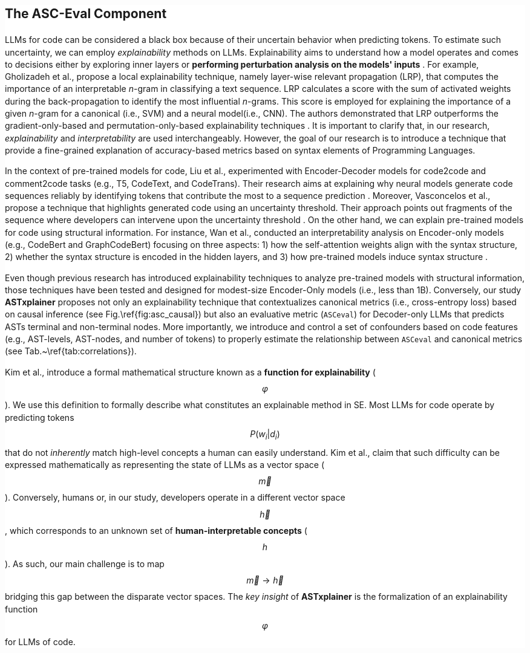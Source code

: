 

## The ASC-Eval Component

LLMs for code can be considered a black box because of their uncertain behavior when predicting tokens. To estimate such uncertainty, we can employ _explainability_ methods on LLMs. Explainability aims to understand how a model operates and comes to decisions either by exploring inner layers or __performing perturbation analysis on the models' inputs__ <d-cite key=belleprinciples2020,molnarinterpretable2020></d-cite>. For example, Gholizadeh et al., <d-cite key=gholizadeh_model_2021></d-cite> propose a local explainability technique, namely layer-wise relevant propagation (LRP), that computes the importance of an interpretable _n_-gram in classifying a text sequence. LRP calculates a score with the sum of activated weights during the back-propagation to identify the most influential _n_-grams. This score is employed for explaining the importance of a given _n_-gram for a canonical (i.e., SVM) and a neural model(i.e., CNN). The authors demonstrated that LRP outperforms the gradient-only-based and permutation-only-based explainability techniques <d-cite key=gholizadeh_model_2021></d-cite>. It is important to clarify that, in our research, _explainability_ and _interpretability_ are used interchangeably. However, the goal of our research is to introduce a technique that provide a fine-grained explanation of accuracy-based metrics based on syntax elements of Programming Languages. 

In the context of pre-trained models for code, Liu et al., experimented with Encoder-Decoder models for code2code and comment2code tasks (e.g., T5, CodeText, and CodeTrans). Their research aims at explaining why neural models generate code sequences reliably by identifying tokens that contribute the most to a sequence prediction <d-cite key=liu_reliability_2023></d-cite>. Moreover, Vasconcelos et al., propose a technique that highlights generated code using an uncertainty threshold. Their approach points out fragments of the sequence where developers can intervene upon the uncertainty threshold <d-cite key=vasconcelos_generation_2023></d-cite>. On the other hand, we can explain pre-trained models for code using structural information. For instance, Wan et al., conducted an interpretability analysis on Encoder-only models (e.g., CodeBert and GraphCodeBert) focusing on three aspects: 1) how the self-attention weights align with the syntax structure, 2) whether the syntax structure is encoded in the hidden layers, and 3) how pre-trained models induce syntax structure <d-cite key=wan_what_2022></d-cite>. 

Even though previous research has introduced explainability techniques to analyze pre-trained models with structural information, those techniques  have been tested and designed for modest-size Encoder-Only models (i.e., less than 1B). Conversely, our study __ASTxplainer__ proposes not only an explainability technique that contextualizes canonical metrics (i.e., cross-entropy loss) based on causal inference (see Fig.\ref{fig:asc_causal}) but also an evaluative metric (`ASCeval`) for Decoder-only LLMs that predicts ASTs terminal and non-terminal nodes. More importantly, we introduce and control a set of confounders based on code features (e.g., AST-levels, AST-nodes, and number of tokens) to properly estimate the relationship between `ASCeval` and canonical metrics (see Tab.~\ref{tab:correlations}).

Kim et al., <d-cite key=Kim2018InterpretabilityTCAV></d-cite> introduce a formal mathematical structure known as a __function for explainability__ ($$\varphi$$). We use this definition to formally describe what constitutes an explainable method in SE. Most LLMs for code operate by predicting tokens 
$$
P(w_i | d_i)
$$
that do not _inherently_ match high-level concepts a human can easily understand. Kim et al., claim that such difficulty can be expressed mathematically as representing the state of LLMs as a vector space ($$\vec{m}$$). Conversely, humans or, in our study, developers operate in a different vector space $$\vec{h}$$, which corresponds to an unknown set of __human-interpretable concepts__ ($$h$$). As such, our main challenge is to map $$\vec{m} \to \vec{h}$$ bridging this gap between the disparate vector spaces. The _key insight_ of __ASTxplainer__ is the formalization of an explainability function $$\varphi$$ for LLMs of code.
